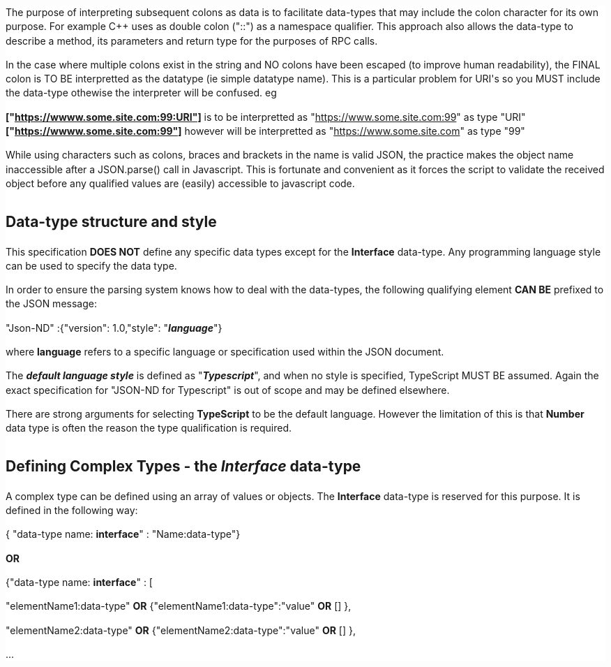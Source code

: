 The purpose of interpreting subsequent colons as data is to facilitate data-types that may include the colon character for its own purpose.  For example C++ uses as double colon ("::") as a namespace qualifier. This approach also allows the data-type to describe a method, its parameters and return type for the purposes of RPC calls.

In the case where multiple colons exist in the string and NO colons have been escaped (to improve human readability), the FINAL colon is TO BE interpretted as the datatype (ie simple datatype name).  This is a particular problem for URI's so you MUST include the data-type othewise the interpreter will be confused. eg

**["https://wwww.some.site.com:99:URI"]** is to be interpretted as  "https://www.some.site.com:99" as type "URI"
**["https://wwww.some.site.com:99"]** however will be interpretted as  "https://www.some.site.com" as type "99"


While using characters such as colons, braces and brackets in the name is valid JSON, the practice makes the object name inaccessible after a JSON.parse() call in Javascript.  This is fortunate and convenient as it forces the script to validate the received object before any qualified values are (easily) accessible to javascript code.  

## Data-type structure and style
This specification **DOES NOT** define any specific data types except for the **Interface** data-type.  Any programming language style can be used to specify the data type.  

In order to ensure the parsing system knows how to deal with the data-types, the following qualifying element **CAN BE** prefixed to the JSON message:

"Json-ND" :{"version": 1.0,"style": "_**language**_"}

where **language** refers to a specific language or specification used within the JSON document.


The _**default language style**_ is defined as "_**Typescript**_", and when no style is specified, TypeScript MUST BE assumed.  Again the exact specification for "JSON-ND for Typescript" is out of scope and may be defined elsewhere.

There are strong arguments for selecting **TypeScript** to be the default language.  However the limitation of this is that **Number** data type is often the reason the type qualification is required.  

## Defining Complex Types - the _Interface_ data-type
A complex type can be defined using an array of values or objects.  The **Interface** data-type is reserved for this purpose.  It is defined in the following way:

{
"data-type name: **interface**" : "Name:data-type"}

**OR** 

{"data-type name: **interface**" : [

  "elementName1:data-type" **OR** {"elementName1:data-type":"value" **OR** [] },
  
  "elementName2:data-type" **OR** {"elementName2:data-type":"value" **OR** [] },

  ...
